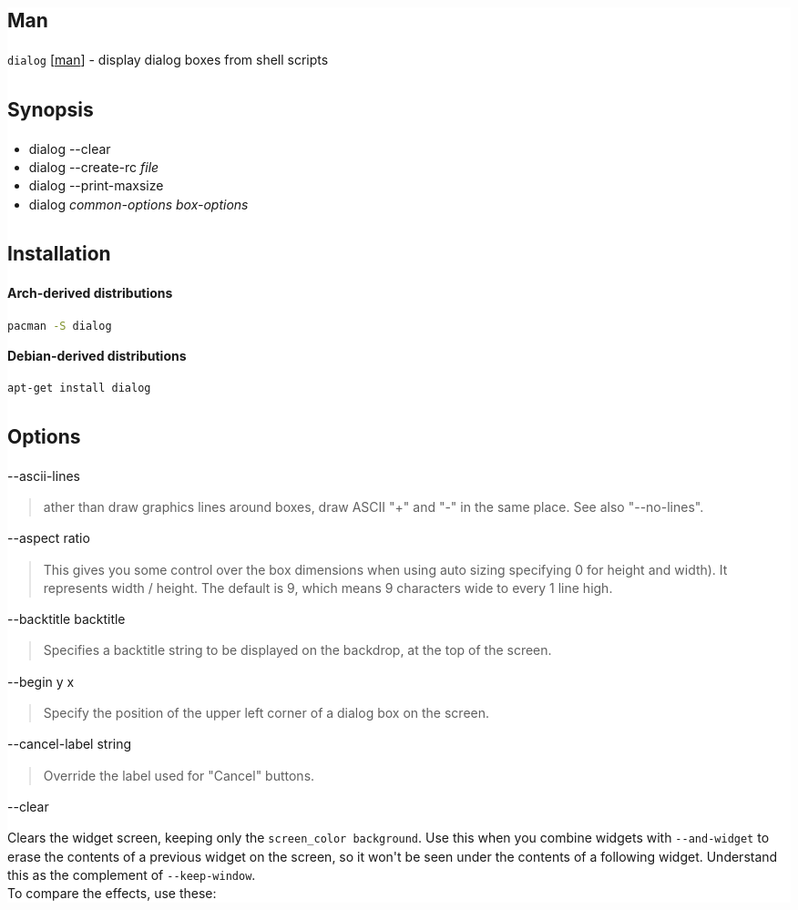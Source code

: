 ## Man

`dialog` [[man](https://linux.die.net/man/1/dialog)] - display dialog boxes from
shell scripts

## Synopsis

- dialog --clear
- dialog --create-rc _file_
- dialog --print-maxsize
- dialog _common-options_ _box-options_

## Installation

**Arch-derived distributions**
```sh
pacman -S dialog
```

**Debian-derived distributions**
```sh
apt-get install dialog
```

## Options

--ascii-lines

> ather than draw graphics lines around boxes, draw ASCII "+" and "-" in the
same place. See also "--no-lines".

--aspect ratio

> This gives you some control over the box dimensions when using auto sizing 
specifying 0 for height and width). It represents width / height. The default is 9, which means 9 characters wide to every 1 line high.

--backtitle backtitle

> Specifies a backtitle string to be displayed on the backdrop, at the top of the screen.

--begin y x

> Specify the position of the upper left corner of a dialog box on the screen.

--cancel-label string

> Override the label used for "Cancel" buttons.

--clear

Clears the widget screen, keeping only the `screen_color background`. Use this when you combine widgets with `--and-widget` to erase the contents of a previous widget on the screen, so it won't be seen under the contents of a following widget. Understand this as the complement of `--keep-window`.<br>To compare the effects, use these:
